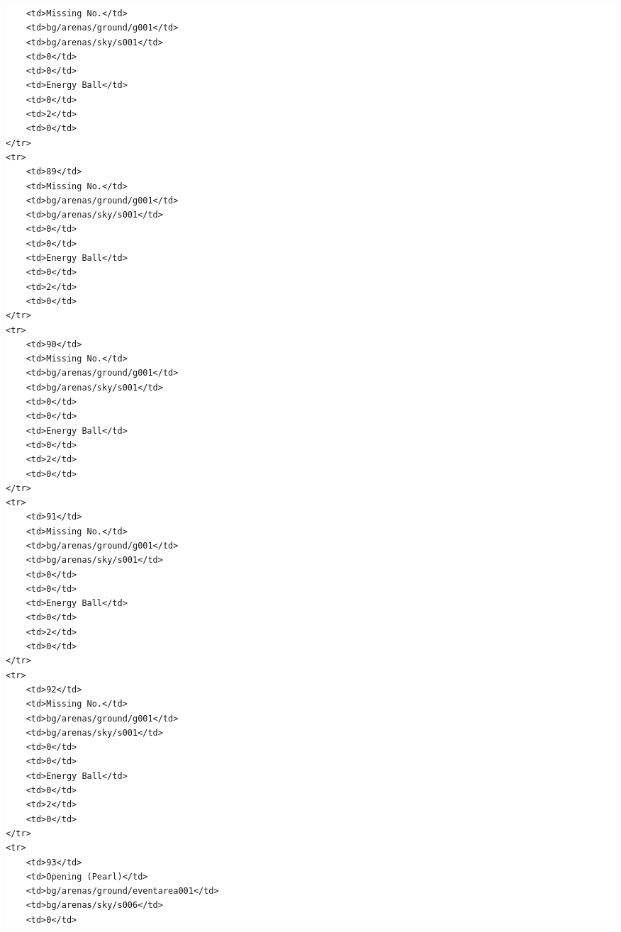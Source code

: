         <td>Missing No.</td>
        <td>bg/arenas/ground/g001</td>
        <td>bg/arenas/sky/s001</td>
        <td>0</td>
        <td>0</td>
        <td>Energy Ball</td>
        <td>0</td>
        <td>2</td>
        <td>0</td>
    </tr>
    <tr>
        <td>89</td>
        <td>Missing No.</td>
        <td>bg/arenas/ground/g001</td>
        <td>bg/arenas/sky/s001</td>
        <td>0</td>
        <td>0</td>
        <td>Energy Ball</td>
        <td>0</td>
        <td>2</td>
        <td>0</td>
    </tr>
    <tr>
        <td>90</td>
        <td>Missing No.</td>
        <td>bg/arenas/ground/g001</td>
        <td>bg/arenas/sky/s001</td>
        <td>0</td>
        <td>0</td>
        <td>Energy Ball</td>
        <td>0</td>
        <td>2</td>
        <td>0</td>
    </tr>
    <tr>
        <td>91</td>
        <td>Missing No.</td>
        <td>bg/arenas/ground/g001</td>
        <td>bg/arenas/sky/s001</td>
        <td>0</td>
        <td>0</td>
        <td>Energy Ball</td>
        <td>0</td>
        <td>2</td>
        <td>0</td>
    </tr>
    <tr>
        <td>92</td>
        <td>Missing No.</td>
        <td>bg/arenas/ground/g001</td>
        <td>bg/arenas/sky/s001</td>
        <td>0</td>
        <td>0</td>
        <td>Energy Ball</td>
        <td>0</td>
        <td>2</td>
        <td>0</td>
    </tr>
    <tr>
        <td>93</td>
        <td>Opening (Pearl)</td>
        <td>bg/arenas/ground/eventarea001</td>
        <td>bg/arenas/sky/s006</td>
        <td>0</td>